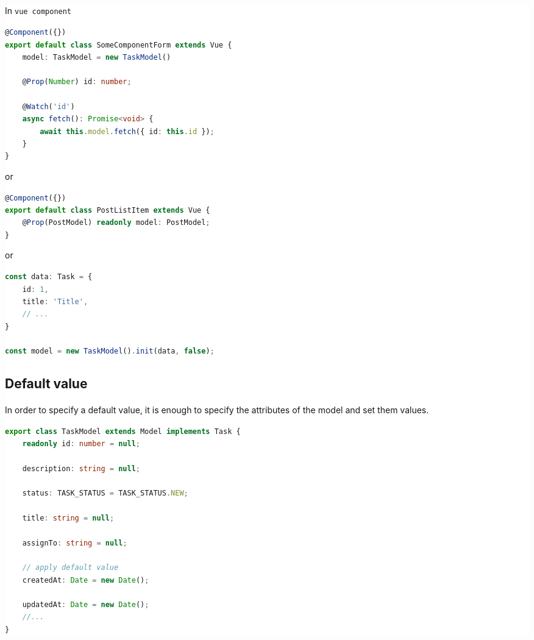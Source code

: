 In `vue component`

```typescript
@Component({})
export default class SomeComponentForm extends Vue {
    model: TaskModel = new TaskModel()

    @Prop(Number) id: number;

    @Watch('id')
    async fetch(): Promise<void> {
        await this.model.fetch({ id: this.id });
    }
}
````

or

```typescript
@Component({})
export default class PostListItem extends Vue {
    @Prop(PostModel) readonly model: PostModel;
}

```

or

```typescript
const data: Task = {
    id: 1,
    title: 'Title',
    // ...
}

const model = new TaskModel().init(data, false);
```

## Default value

In order to specify a default value, it is enough to specify the attributes of the model and set them values.

```typescript
export class TaskModel extends Model implements Task {
    readonly id: number = null;

    description: string = null;

    status: TASK_STATUS = TASK_STATUS.NEW;

    title: string = null;

    assignTo: string = null;

    // apply default value
    createdAt: Date = new Date();

    updatedAt: Date = new Date();
    //...
}
```
